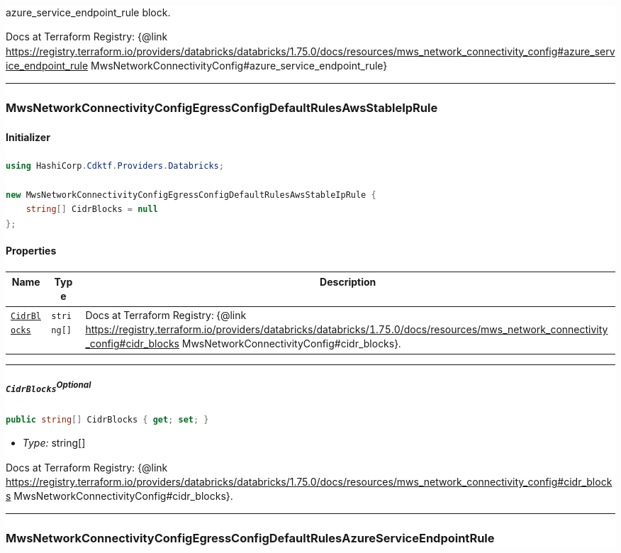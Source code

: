 azure_service_endpoint_rule block.

Docs at Terraform Registry: {@link https://registry.terraform.io/providers/databricks/databricks/1.75.0/docs/resources/mws_network_connectivity_config#azure_service_endpoint_rule MwsNetworkConnectivityConfig#azure_service_endpoint_rule}

---

### MwsNetworkConnectivityConfigEgressConfigDefaultRulesAwsStableIpRule <a name="MwsNetworkConnectivityConfigEgressConfigDefaultRulesAwsStableIpRule" id="@cdktf/provider-databricks.mwsNetworkConnectivityConfig.MwsNetworkConnectivityConfigEgressConfigDefaultRulesAwsStableIpRule"></a>

#### Initializer <a name="Initializer" id="@cdktf/provider-databricks.mwsNetworkConnectivityConfig.MwsNetworkConnectivityConfigEgressConfigDefaultRulesAwsStableIpRule.Initializer"></a>

```csharp
using HashiCorp.Cdktf.Providers.Databricks;

new MwsNetworkConnectivityConfigEgressConfigDefaultRulesAwsStableIpRule {
    string[] CidrBlocks = null
};
```

#### Properties <a name="Properties" id="Properties"></a>

| **Name** | **Type** | **Description** |
| --- | --- | --- |
| <code><a href="#@cdktf/provider-databricks.mwsNetworkConnectivityConfig.MwsNetworkConnectivityConfigEgressConfigDefaultRulesAwsStableIpRule.property.cidrBlocks">CidrBlocks</a></code> | <code>string[]</code> | Docs at Terraform Registry: {@link https://registry.terraform.io/providers/databricks/databricks/1.75.0/docs/resources/mws_network_connectivity_config#cidr_blocks MwsNetworkConnectivityConfig#cidr_blocks}. |

---

##### `CidrBlocks`<sup>Optional</sup> <a name="CidrBlocks" id="@cdktf/provider-databricks.mwsNetworkConnectivityConfig.MwsNetworkConnectivityConfigEgressConfigDefaultRulesAwsStableIpRule.property.cidrBlocks"></a>

```csharp
public string[] CidrBlocks { get; set; }
```

- *Type:* string[]

Docs at Terraform Registry: {@link https://registry.terraform.io/providers/databricks/databricks/1.75.0/docs/resources/mws_network_connectivity_config#cidr_blocks MwsNetworkConnectivityConfig#cidr_blocks}.

---

### MwsNetworkConnectivityConfigEgressConfigDefaultRulesAzureServiceEndpointRule <a name="MwsNetworkConnectivityConfigEgressConfigDefaultRulesAzureServiceEndpointRule" id="@cdktf/provider-databricks.mwsNetworkConnectivityConfig.MwsNetworkConnectivityConfigEgressConfigDefaultRulesAzureServiceEndpointRule"></a>
